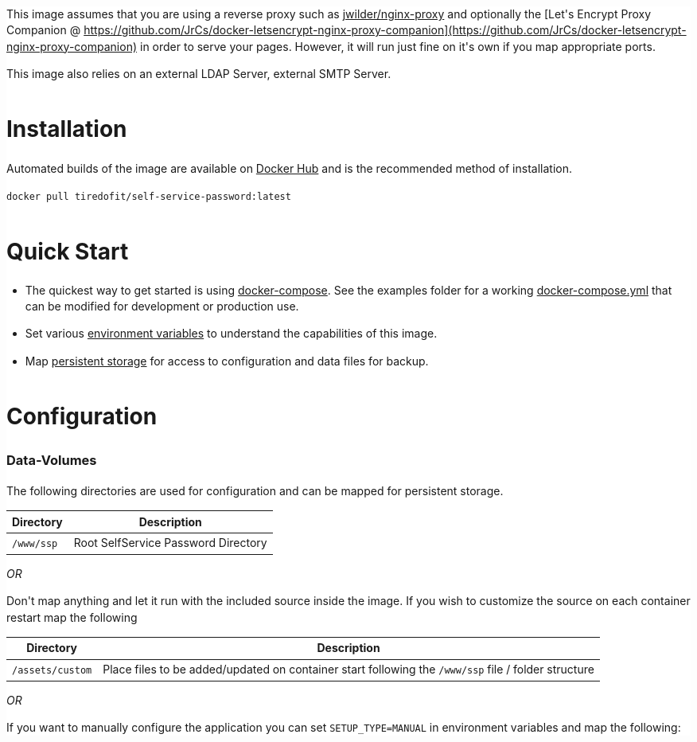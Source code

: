 This image assumes that you are using a reverse proxy such as [jwilder/nginx-proxy](https://github.com/jwilder/nginx-proxy) and optionally the [Let's Encrypt Proxy Companion @ https://github.com/JrCs/docker-letsencrypt-nginx-proxy-companion](https://github.com/JrCs/docker-letsencrypt-nginx-proxy-companion) in order to serve your pages. However, it will run just fine on it's own if you map appropriate ports.

This image also relies on an external LDAP Server, external SMTP Server.


# Installation

Automated builds of the image are available on [Docker Hub](https://hub.docker.com/r/tiredofit/self-service-password) and is the recommended method of installation.


```bash
docker pull tiredofit/self-service-password:latest
```

# Quick Start

* The quickest way to get started is using [docker-compose](https://docs.docker.com/compose/). See 
the examples folder for a working [docker-compose.yml](examples/docker-compose.yml) that can be 
modified for development or production use.

* Set various [environment variables](#environment-variables) to understand the capabilities of this 
image.
* Map [persistent storage](#data-volumes) for access to configuration and data files for backup.

# Configuration

### Data-Volumes

The following directories are used for configuration and can be mapped for persistent storage.

| Directory | Description |
|-----------|-------------|
| `/www/ssp` | Root SelfService Password Directory |

*OR*

Don't map anything and let it run with the included source inside the image. If you wish to customize the source on each container restart map the following

| Directory | Description |
|-----------|-------------|
| `/assets/custom` | Place files to be added/updated on container start following the `/www/ssp` file / folder structure

*OR* 

If you want to manually configure the application you can set `SETUP_TYPE=MANUAL` in environment variables and map the following:
